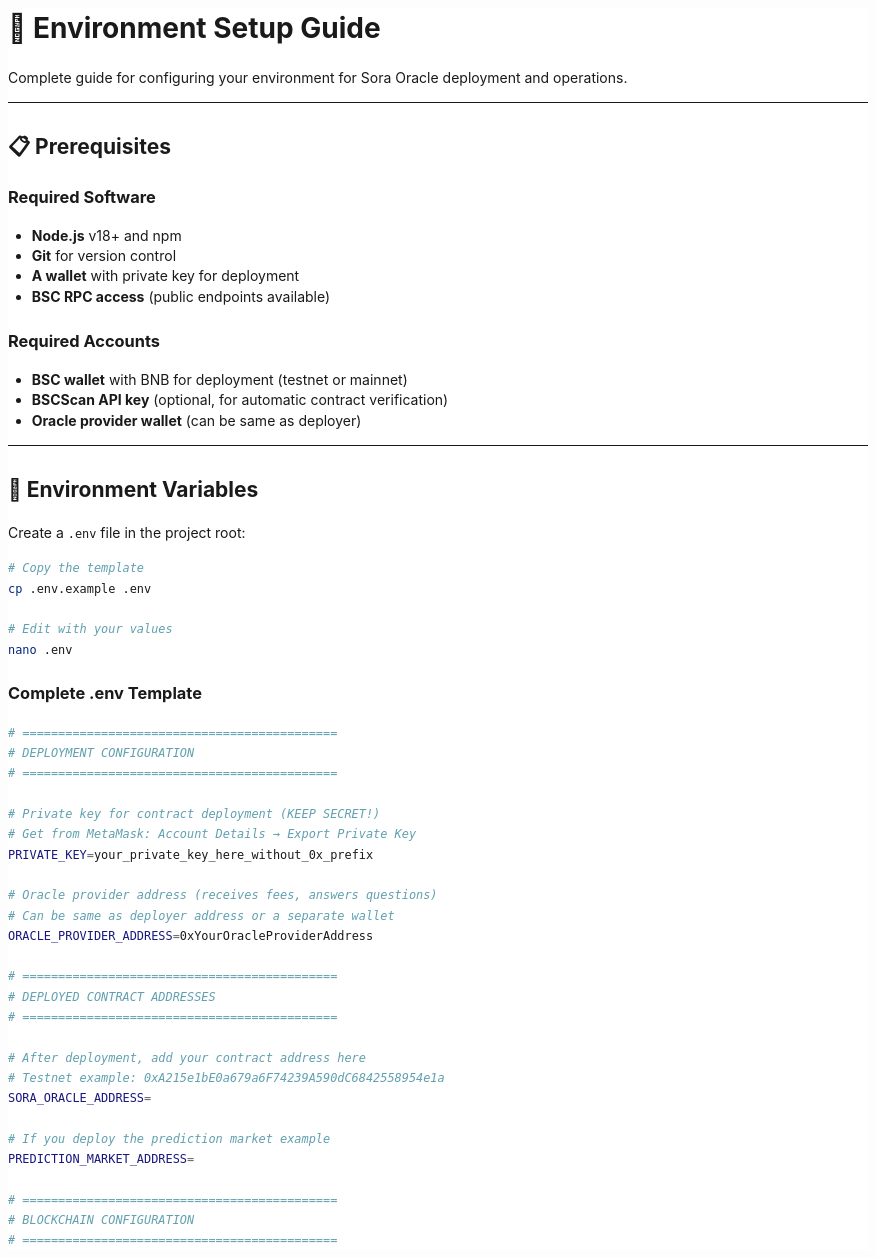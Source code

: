 # 🔧 Environment Setup Guide

Complete guide for configuring your environment for Sora Oracle deployment and operations.

---

## 📋 Prerequisites

### Required Software
- **Node.js** v18+ and npm
- **Git** for version control
- **A wallet** with private key for deployment
- **BSC RPC access** (public endpoints available)

### Required Accounts
- **BSC wallet** with BNB for deployment (testnet or mainnet)
- **BSCScan API key** (optional, for automatic contract verification)
- **Oracle provider wallet** (can be same as deployer)

---

## 🔐 Environment Variables

Create a `.env` file in the project root:

```bash
# Copy the template
cp .env.example .env

# Edit with your values
nano .env
```

### Complete .env Template

```bash
# ============================================
# DEPLOYMENT CONFIGURATION
# ============================================

# Private key for contract deployment (KEEP SECRET!)
# Get from MetaMask: Account Details → Export Private Key
PRIVATE_KEY=your_private_key_here_without_0x_prefix

# Oracle provider address (receives fees, answers questions)
# Can be same as deployer address or a separate wallet
ORACLE_PROVIDER_ADDRESS=0xYourOracleProviderAddress

# ============================================
# DEPLOYED CONTRACT ADDRESSES
# ============================================

# After deployment, add your contract address here
# Testnet example: 0xA215e1bE0a679a6F74239A590dC6842558954e1a
SORA_ORACLE_ADDRESS=

# If you deploy the prediction market example
PREDICTION_MARKET_ADDRESS=

# ============================================
# BLOCKCHAIN CONFIGURATION
# ============================================

```